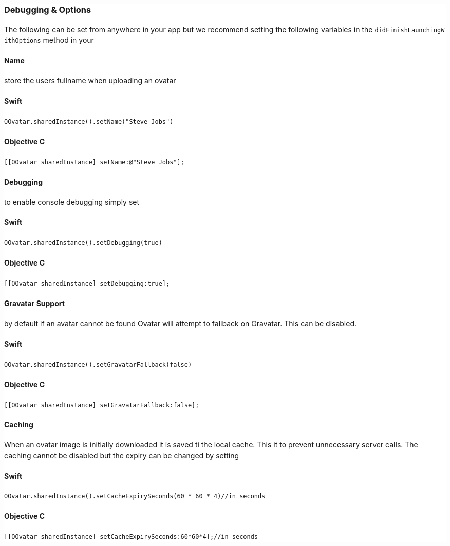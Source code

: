 <h3>Debugging & Options</h3>
The following can be set from anywhere in your app but we recommend setting the following variables in the <code>didFinishLaunchingWithOptions</code> method in your <codeAppDelegate.m</code><p><p>
<h4>Name</h4> store the users fullname when uploading an ovatar
<h4>Swift</h4>
<p><code>OOvatar.sharedInstance().setName("Steve Jobs")</code><p>
<h4>Objective C</h4>
<p><code>[[OOvatar sharedInstance] setName:@"Steve Jobs"];</code><p>
<h4>Debugging</h4> to enable console debugging simply set 
<h4>Swift</h4>
<p><code>OOvatar.sharedInstance().setDebugging(true)</code><p>
<h4>Objective C</h4>
<p><code>[[OOvatar sharedInstance] setDebugging:true];</code><p>
<h4><a href=“http://gravatar.com”>Gravatar</a> Support</h4> by default if an avatar cannot be found Ovatar will attempt to fallback on Gravatar. This can be disabled. 
<h4>Swift</h4>
<p><code>OOvatar.sharedInstance().setGravatarFallback(false)</code><p><p>
<h4>Objective C</h4>
<p><code>[[OOvatar sharedInstance] setGravatarFallback:false];</code><p><p>
<h4>Caching</h4> When an ovatar image is initially downloaded it is saved ti the local cache. This it to prevent unnecessary server calls. The caching cannot be disabled but the expiry can be changed by setting <p>
<h4>Swift</h4>
<code>OOvatar.sharedInstance().setCacheExpirySeconds(60 * 60 * 4)//in seconds</code><p>
<h4>Objective C</h4>
<code>[[OOvatar sharedInstance] setCacheExpirySeconds:60*60*4];//in seconds</code><p>

